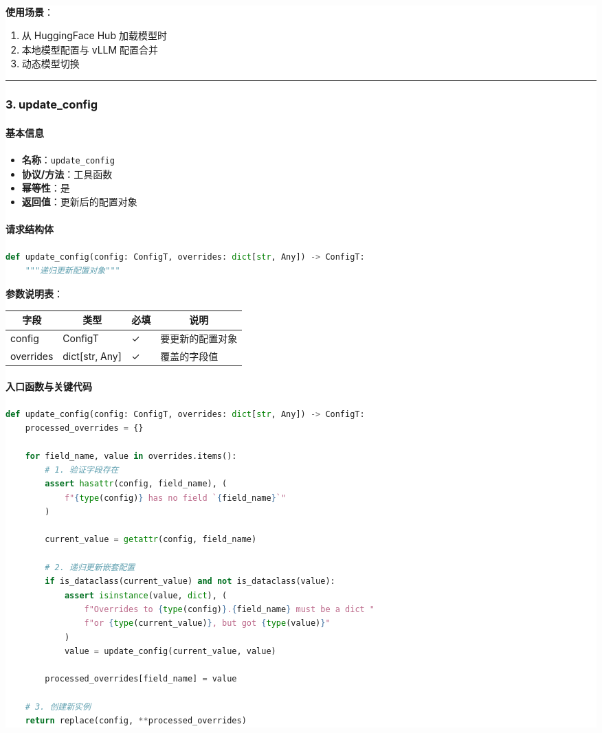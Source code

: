 **使用场景**：
1. 从 HuggingFace Hub 加载模型时
2. 本地模型配置与 vLLM 配置合并
3. 动态模型切换

---

### 3. update_config

#### 基本信息
- **名称**：`update_config`
- **协议/方法**：工具函数
- **幂等性**：是
- **返回值**：更新后的配置对象

#### 请求结构体

```python
def update_config(config: ConfigT, overrides: dict[str, Any]) -> ConfigT:
    """递归更新配置对象"""
```

**参数说明表**：

| 字段 | 类型 | 必填 | 说明 |
|------|------|------|------|
| config | ConfigT | ✓ | 要更新的配置对象 |
| overrides | dict[str, Any] | ✓ | 覆盖的字段值 |

#### 入口函数与关键代码

```python
def update_config(config: ConfigT, overrides: dict[str, Any]) -> ConfigT:
    processed_overrides = {}
    
    for field_name, value in overrides.items():
        # 1. 验证字段存在
        assert hasattr(config, field_name), (
            f"{type(config)} has no field `{field_name}`"
        )
        
        current_value = getattr(config, field_name)
        
        # 2. 递归更新嵌套配置
        if is_dataclass(current_value) and not is_dataclass(value):
            assert isinstance(value, dict), (
                f"Overrides to {type(config)}.{field_name} must be a dict "
                f"or {type(current_value)}, but got {type(value)}"
            )
            value = update_config(current_value, value)
        
        processed_overrides[field_name] = value
    
    # 3. 创建新实例
    return replace(config, **processed_overrides)
```
